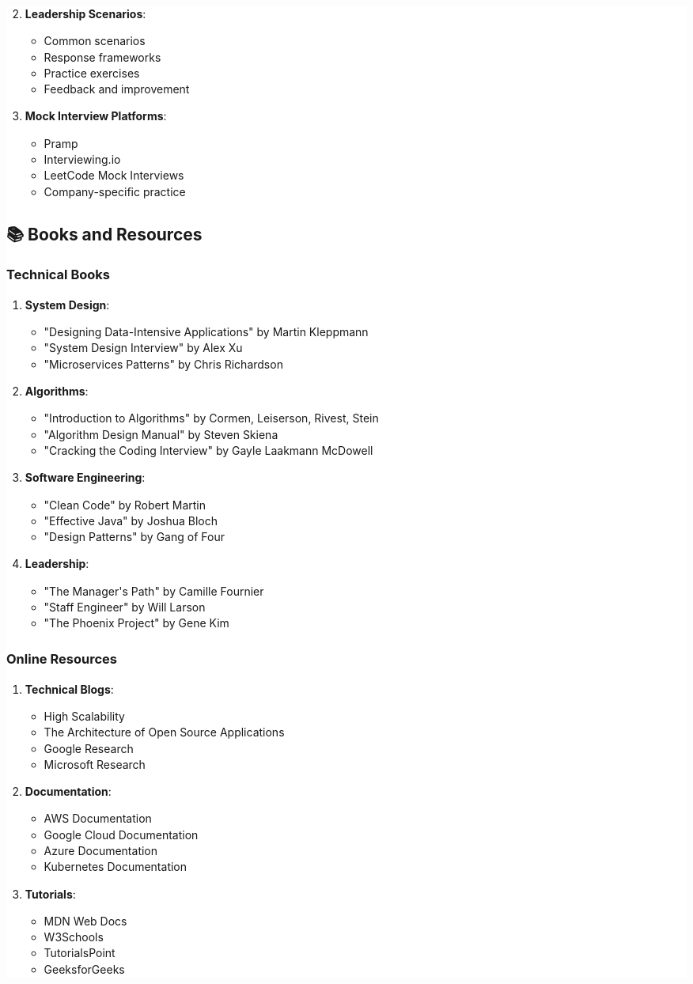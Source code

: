 2. **Leadership Scenarios**:
   - Common scenarios
   - Response frameworks
   - Practice exercises
   - Feedback and improvement

3. **Mock Interview Platforms**:
   - Pramp
   - Interviewing.io
   - LeetCode Mock Interviews
   - Company-specific practice

## 📚 Books and Resources

### Technical Books
1. **System Design**:
   - "Designing Data-Intensive Applications" by Martin Kleppmann
   - "System Design Interview" by Alex Xu
   - "Microservices Patterns" by Chris Richardson

2. **Algorithms**:
   - "Introduction to Algorithms" by Cormen, Leiserson, Rivest, Stein
   - "Algorithm Design Manual" by Steven Skiena
   - "Cracking the Coding Interview" by Gayle Laakmann McDowell

3. **Software Engineering**:
   - "Clean Code" by Robert Martin
   - "Effective Java" by Joshua Bloch
   - "Design Patterns" by Gang of Four

4. **Leadership**:
   - "The Manager's Path" by Camille Fournier
   - "Staff Engineer" by Will Larson
   - "The Phoenix Project" by Gene Kim

### Online Resources
1. **Technical Blogs**:
   - High Scalability
   - The Architecture of Open Source Applications
   - Google Research
   - Microsoft Research

2. **Documentation**:
   - AWS Documentation
   - Google Cloud Documentation
   - Azure Documentation
   - Kubernetes Documentation

3. **Tutorials**:
   - MDN Web Docs
   - W3Schools
   - TutorialsPoint
   - GeeksforGeeks
